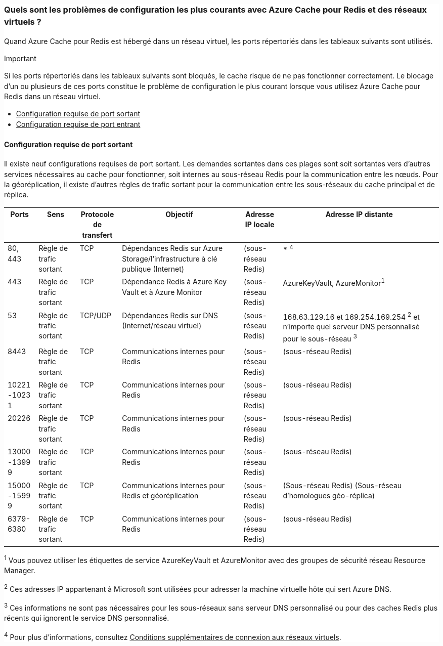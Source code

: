 ### <a name="what-are-some-common-misconfiguration-issues-with-azure-cache-for-redis-and-virtual-networks"></a>Quels sont les problèmes de configuration les plus courants avec Azure Cache pour Redis et des réseaux virtuels ?

Quand Azure Cache pour Redis est hébergé dans un réseau virtuel, les ports répertoriés dans les tableaux suivants sont utilisés.

>[!IMPORTANT]
>Si les ports répertoriés dans les tableaux suivants sont bloqués, le cache risque de ne pas fonctionner correctement. Le blocage d’un ou plusieurs de ces ports constitue le problème de configuration le plus courant lorsque vous utilisez Azure Cache pour Redis dans un réseau virtuel.
> 

- [Configuration requise de port sortant](#outbound-port-requirements)
- [Configuration requise de port entrant](#inbound-port-requirements)

#### <a name="outbound-port-requirements"></a>Configuration requise de port sortant

Il existe neuf configurations requises de port sortant. Les demandes sortantes dans ces plages sont soit sortantes vers d’autres services nécessaires au cache pour fonctionner, soit internes au sous-réseau Redis pour la communication entre les nœuds. Pour la géoréplication, il existe d’autres règles de trafic sortant pour la communication entre les sous-réseaux du cache principal et de réplica.

| Ports | Sens | Protocole de transfert | Objectif | Adresse IP locale | Adresse IP distante |
| --- | --- | --- | --- | --- | --- |
| 80, 443 |Règle de trafic sortant |TCP |Dépendances Redis sur Azure Storage/l’infrastructure à clé publique (Internet) | (sous-réseau Redis) |* <sup>4</sup> |
| 443 | Règle de trafic sortant | TCP | Dépendance Redis à Azure Key Vault et à Azure Monitor | (sous-réseau Redis) | AzureKeyVault, AzureMonitor<sup>1</sup> |
| 53 |Règle de trafic sortant |TCP/UDP |Dépendances Redis sur DNS (Internet/réseau virtuel) | (sous-réseau Redis) | 168.63.129.16 et 169.254.169.254 <sup>2</sup> et n’importe quel serveur DNS personnalisé pour le sous-réseau <sup>3</sup> |
| 8443 |Règle de trafic sortant |TCP |Communications internes pour Redis | (sous-réseau Redis) | (sous-réseau Redis) |
| 10221-10231 |Règle de trafic sortant |TCP |Communications internes pour Redis | (sous-réseau Redis) | (sous-réseau Redis) |
| 20226 |Règle de trafic sortant |TCP |Communications internes pour Redis | (sous-réseau Redis) |(sous-réseau Redis) |
| 13000-13999 |Règle de trafic sortant |TCP |Communications internes pour Redis | (sous-réseau Redis) |(sous-réseau Redis) |
| 15000-15999 |Règle de trafic sortant |TCP |Communications internes pour Redis et géoréplication | (sous-réseau Redis) |(Sous-réseau Redis) (Sous-réseau d’homologues géo-réplica) |
| 6379-6380 |Règle de trafic sortant |TCP |Communications internes pour Redis | (sous-réseau Redis) |(sous-réseau Redis) |

<sup>1</sup> Vous pouvez utiliser les étiquettes de service AzureKeyVault et AzureMonitor avec des groupes de sécurité réseau Resource Manager.

<sup>2</sup> Ces adresses IP appartenant à Microsoft sont utilisées pour adresser la machine virtuelle hôte qui sert Azure DNS.

<sup>3</sup> Ces informations ne sont pas nécessaires pour les sous-réseaux sans serveur DNS personnalisé ou pour des caches Redis plus récents qui ignorent le service DNS personnalisé.

<sup>4</sup> Pour plus d’informations, consultez [Conditions supplémentaires de connexion aux réseaux virtuels](#additional-virtual-network-connectivity-requirements).


[redis-cache-vnet]: ./media/cache-how-to-premium-vnet/redis-cache-vnet.png
[redis-cache-vnet-ip]: ./media/cache-how-to-premium-vnet/redis-cache-vnet-ip.png
[redis-cache-vnet-info]: ./media/cache-how-to-premium-vnet/redis-cache-vnet-info.png
